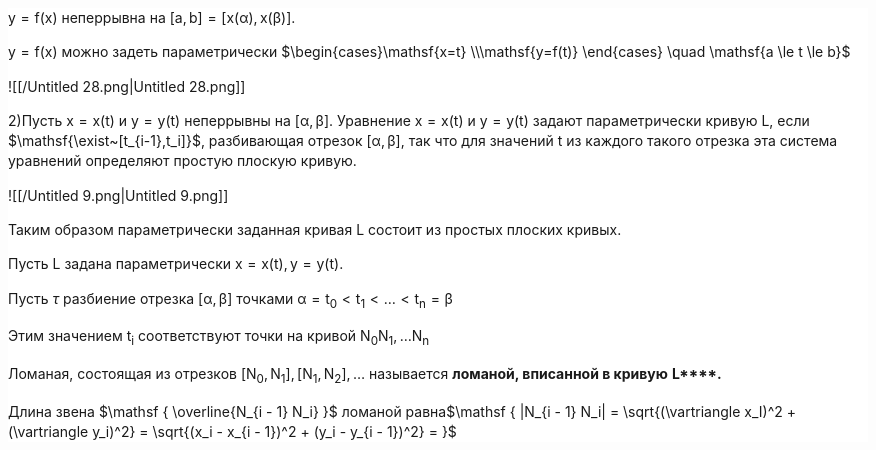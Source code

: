 $\mathsf{y=f(x)}$ неперрывна на $\mathsf{[a,b]=[x(\alpha), x(\beta)]}$.

$\mathsf{y=f(x)}$ можно задеть параметрически $\begin{cases}\mathsf{x=t}  
\\\mathsf{y=f(t)}  
\end{cases} \quad \mathsf{a \le t \le b}$

  
  

  

  

![[/Untitled 28.png|Untitled 28.png]]

2)Пусть $\mathsf{x=x(t)}$ и $\mathsf{y=y(t)}$ неперрывны на $\mathsf{[\alpha,\beta]}$. Уравнение $\mathsf{x=x(t)}$ и $\mathsf{y=y(t)}$ задают параметрически кривую $\mathsf{L}$, если $\mathsf{\exist~[t_{i-1},t_i]}$, разбивающая отрезок $\mathsf{[\alpha,\beta]}$, так что для значений $\mathsf{t}$ из каждого такого отрезка эта система уравнений определяют простую плоскую кривую.

![[/Untitled 9.png|Untitled 9.png]]

Таким образом параметрически заданная кривая $\mathsf L$ состоит из простых плоских кривых.

Пусть $\mathsf L$ задана параметрически $\mathsf  
{  
x = x(t), y = y(t)  
}$.

Пусть $\tau$ разбиение отрезка $\mathsf  
{  
[\alpha, \beta]  
}$ точками $\mathsf  
{  
\alpha = t_0 \lt t_1\lt \ldots \lt t_n = \beta  
}$

Этим значением $\mathsf  
{  
t_i  
}$ соответствуют точки на кривой $\mathsf  
{  
N_0 N_1, \ldots N_n  
}$

Ломаная, состоящая из отрезков $\mathsf  
{  
[N_0, N_1], [N_1, N_2], \ldots  
}$ называется **ломаной, вписанной в кривую** **$\mathsf L$****.**

Длина звена $\mathsf  
{  
\overline{N_{i - 1} N_i}  
}$ ломаной равна$\mathsf  
{  
|N_{i - 1} N_i| = \sqrt{(\vartriangle x_I)^2 + (\vartriangle y_i)^2} = \sqrt{(x_i - x_{i - 1})^2 + (y_i - y_{i - 1})^2} =  
}$
